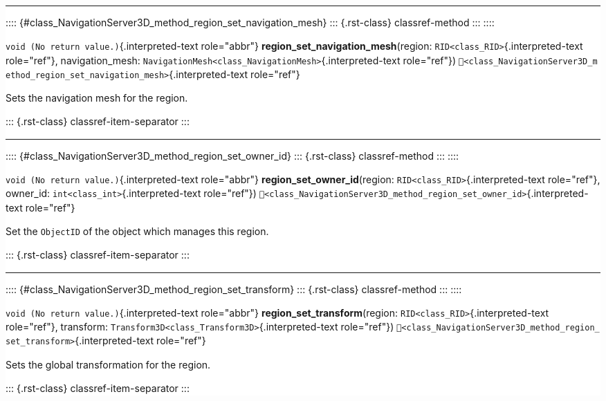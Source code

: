 ------------------------------------------------------------------------

:::: {#class_NavigationServer3D_method_region_set_navigation_mesh}
::: {.rst-class}
classref-method
:::
::::

`void (No return value.)`{.interpreted-text role="abbr"}
**region_set_navigation_mesh**(region:
`RID<class_RID>`{.interpreted-text role="ref"}, navigation_mesh:
`NavigationMesh<class_NavigationMesh>`{.interpreted-text role="ref"})
`🔗<class_NavigationServer3D_method_region_set_navigation_mesh>`{.interpreted-text
role="ref"}

Sets the navigation mesh for the region.

::: {.rst-class}
classref-item-separator
:::

------------------------------------------------------------------------

:::: {#class_NavigationServer3D_method_region_set_owner_id}
::: {.rst-class}
classref-method
:::
::::

`void (No return value.)`{.interpreted-text role="abbr"}
**region_set_owner_id**(region: `RID<class_RID>`{.interpreted-text
role="ref"}, owner_id: `int<class_int>`{.interpreted-text role="ref"})
`🔗<class_NavigationServer3D_method_region_set_owner_id>`{.interpreted-text
role="ref"}

Set the `ObjectID` of the object which manages this region.

::: {.rst-class}
classref-item-separator
:::

------------------------------------------------------------------------

:::: {#class_NavigationServer3D_method_region_set_transform}
::: {.rst-class}
classref-method
:::
::::

`void (No return value.)`{.interpreted-text role="abbr"}
**region_set_transform**(region: `RID<class_RID>`{.interpreted-text
role="ref"}, transform:
`Transform3D<class_Transform3D>`{.interpreted-text role="ref"})
`🔗<class_NavigationServer3D_method_region_set_transform>`{.interpreted-text
role="ref"}

Sets the global transformation for the region.

::: {.rst-class}
classref-item-separator
:::

